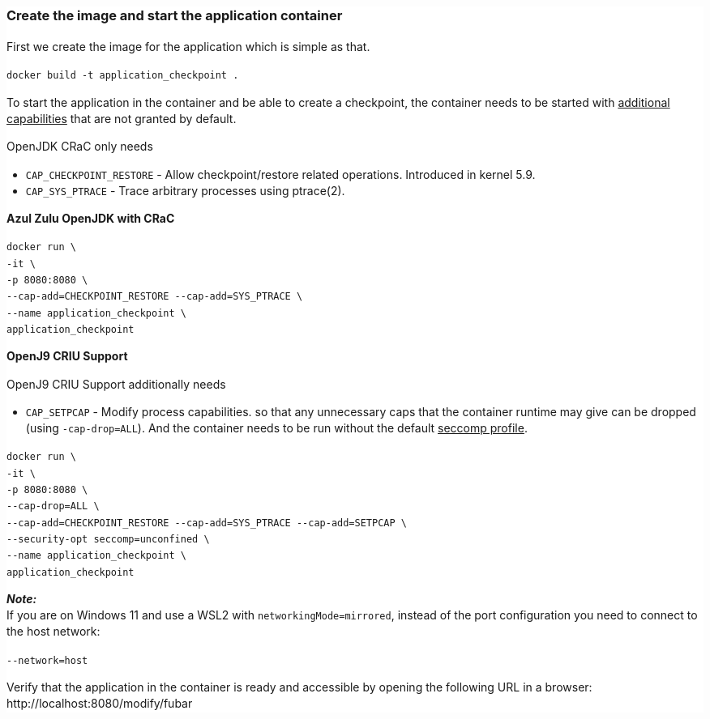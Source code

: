 ### Create the image and start the application container

First we create the image for the application which is simple as that.

```
docker build -t application_checkpoint .
```

To start the application in the container and be able to create a checkpoint, the container needs to be started with [additional capabilities](https://docs.docker.com/engine/reference/run/#runtime-privilege-and-linux-capabilities) that are not granted by default. 

OpenJDK CRaC only needs 
- `CAP_CHECKPOINT_RESTORE` - Allow checkpoint/restore related operations. Introduced in kernel 5.9.
- `CAP_SYS_PTRACE` - Trace arbitrary processes using ptrace(2).

**Azul Zulu OpenJDK with CRaC**
```
docker run \
-it \
-p 8080:8080 \
--cap-add=CHECKPOINT_RESTORE --cap-add=SYS_PTRACE \
--name application_checkpoint \
application_checkpoint
```

**OpenJ9 CRIU Support**

OpenJ9 CRIU Support additionally needs 
- `CAP_SETPCAP` - Modify process capabilities.
so that any unnecessary caps that the container runtime may give can be dropped (using `-cap-drop=ALL`). And the container needs to be run without the default [seccomp profile](https://docs.docker.com/engine/security/seccomp/).

```
docker run \
-it \
-p 8080:8080 \
--cap-drop=ALL \
--cap-add=CHECKPOINT_RESTORE --cap-add=SYS_PTRACE --cap-add=SETPCAP \
--security-opt seccomp=unconfined \
--name application_checkpoint \
application_checkpoint
```

__*Note:*__  
If you are on Windows 11 and use a WSL2 with `networkingMode=mirrored`, instead of the port configuration you need to connect to the host network:

```
--network=host
```

Verify that the application in the container is ready and accessible by opening the following URL in a browser:  
http://localhost:8080/modify/fubar
